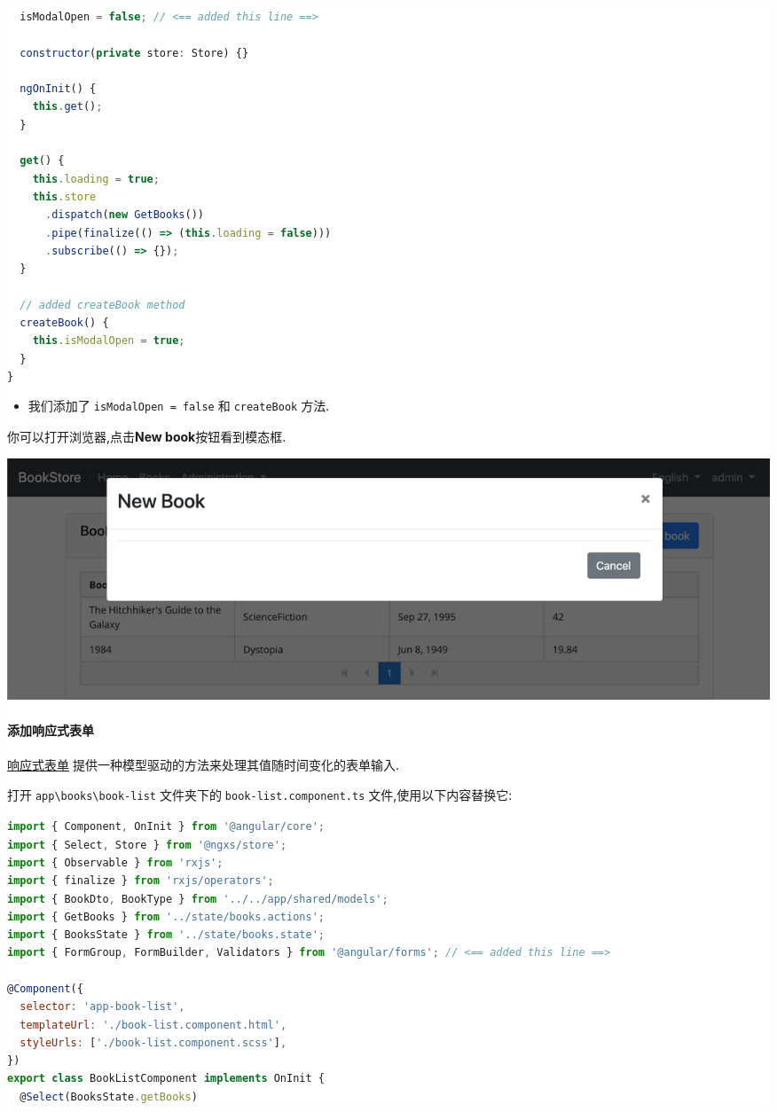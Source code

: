 ```js
  isModalOpen = false; // <== added this line ==>

  constructor(private store: Store) {}

  ngOnInit() {
    this.get();
  }

  get() {
    this.loading = true;
    this.store
      .dispatch(new GetBooks())
      .pipe(finalize(() => (this.loading = false)))
      .subscribe(() => {});
  }

  // added createBook method
  createBook() {
    this.isModalOpen = true;
  }
}
```

* 我们添加了 `isModalOpen = false` 和 `createBook` 方法.

你可以打开浏览器,点击**New book**按钮看到模态框.

![Empty modal for new book](./images/bookstore-empty-new-book-modal.png)

#### 添加响应式表单

[响应式表单](https://angular.io/guide/reactive-forms) 提供一种模型驱动的方法来处理其值随时间变化的表单输入.

打开 `app\books\book-list` 文件夹下的 `book-list.component.ts` 文件,使用以下内容替换它:

```js
import { Component, OnInit } from '@angular/core';
import { Select, Store } from '@ngxs/store';
import { Observable } from 'rxjs';
import { finalize } from 'rxjs/operators';
import { BookDto, BookType } from '../../app/shared/models';
import { GetBooks } from '../state/books.actions';
import { BooksState } from '../state/books.state';
import { FormGroup, FormBuilder, Validators } from '@angular/forms'; // <== added this line ==>

@Component({
  selector: 'app-book-list',
  templateUrl: './book-list.component.html',
  styleUrls: ['./book-list.component.scss'],
})
export class BookListComponent implements OnInit {
  @Select(BooksState.getBooks)
```